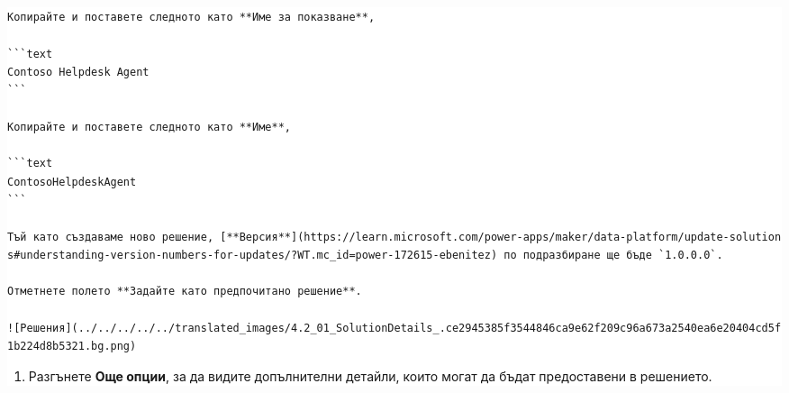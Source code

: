     Копирайте и поставете следното като **Име за показване**,

    ```text
    Contoso Helpdesk Agent
    ```

    Копирайте и поставете следното като **Име**,

    ```text
    ContosoHelpdeskAgent
    ```

    Тъй като създаваме ново решение, [**Версия**](https://learn.microsoft.com/power-apps/maker/data-platform/update-solutions#understanding-version-numbers-for-updates/?WT.mc_id=power-172615-ebenitez) по подразбиране ще бъде `1.0.0.0`.

    Отметнете полето **Задайте като предпочитано решение**.

    ![Решения](../../../../../translated_images/4.2_01_SolutionDetails_.ce2945385f3544846ca9e62f209c96a673a2540ea6e20404cd5f1b224d8b5321.bg.png)  

1. Разгънете **Още опции**, за да видите допълнителни детайли, които могат да бъдат предоставени в решението.
